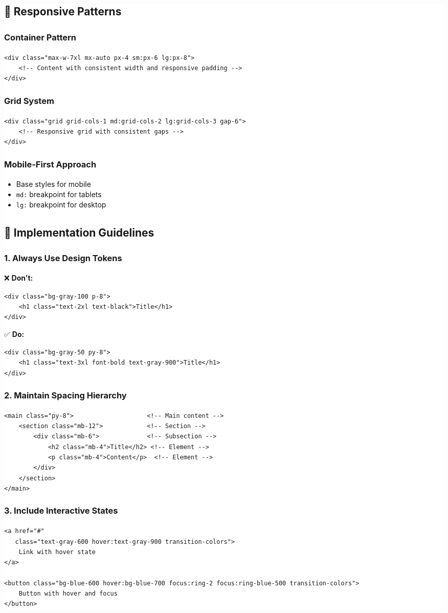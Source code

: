 ## 📱 **Responsive Patterns**

### **Container Pattern**
```blade
<div class="max-w-7xl mx-auto px-4 sm:px-6 lg:px-8">
    <!-- Content with consistent width and responsive padding -->
</div>
```

### **Grid System**
```blade
<div class="grid grid-cols-1 md:grid-cols-2 lg:grid-cols-3 gap-6">
    <!-- Responsive grid with consistent gaps -->
</div>
```

### **Mobile-First Approach**
- Base styles for mobile
- `md:` breakpoint for tablets
- `lg:` breakpoint for desktop

## 🔧 **Implementation Guidelines**

### **1. Always Use Design Tokens**
❌ **Don't:**
```blade
<div class="bg-gray-100 p-8">
    <h1 class="text-2xl text-black">Title</h1>
</div>
```

✅ **Do:**
```blade
<div class="bg-gray-50 py-8">
    <h1 class="text-3xl font-bold text-gray-900">Title</h1>
</div>
```

### **2. Maintain Spacing Hierarchy**
```blade
<main class="py-8">                    <!-- Main content -->
    <section class="mb-12">            <!-- Section -->
        <div class="mb-6">             <!-- Subsection -->
            <h2 class="mb-4">Title</h2> <!-- Element -->
            <p class="mb-4">Content</p>  <!-- Element -->
        </div>
    </section>
</main>
```

### **3. Include Interactive States**
```blade
<a href="#" 
   class="text-gray-600 hover:text-gray-900 transition-colors">
    Link with hover state
</a>

<button class="bg-blue-600 hover:bg-blue-700 focus:ring-2 focus:ring-blue-500 transition-colors">
    Button with hover and focus
</button>
```
